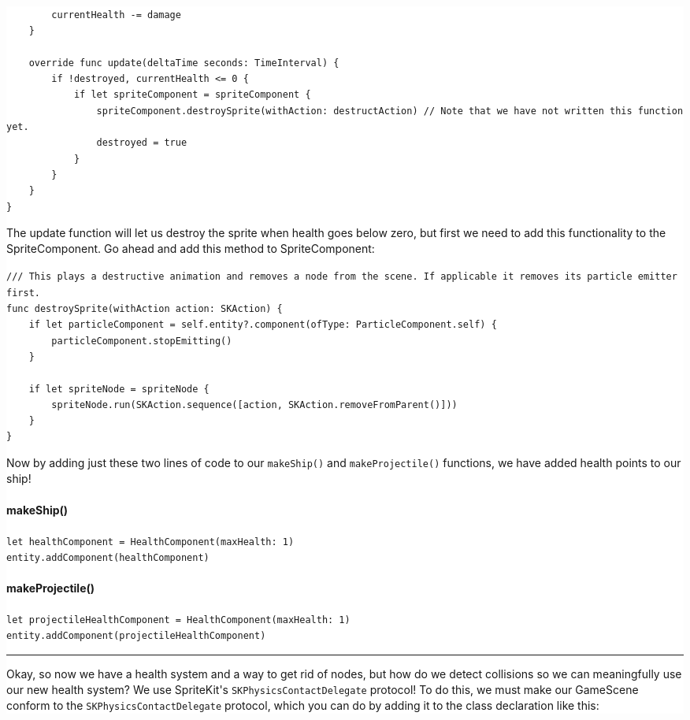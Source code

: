 ```
		currentHealth -= damage
	}
	
	override func update(deltaTime seconds: TimeInterval) {
		if !destroyed, currentHealth <= 0 {
			if let spriteComponent = spriteComponent {
				spriteComponent.destroySprite(withAction: destructAction) // Note that we have not written this function yet.
				destroyed = true
			}
		}
	}
}
```

The update function will let us destroy the sprite when health goes below zero, but first we need to add this functionality to the SpriteComponent. Go ahead and add this method to SpriteComponent: 

```
/// This plays a destructive animation and removes a node from the scene. If applicable it removes its particle emitter first. 
func destroySprite(withAction action: SKAction) {
	if let particleComponent = self.entity?.component(ofType: ParticleComponent.self) {
		particleComponent.stopEmitting()
	}
	
	if let spriteNode = spriteNode {
		spriteNode.run(SKAction.sequence([action, SKAction.removeFromParent()]))
	}
}
```

Now by adding just these two lines of code to our `makeShip()` and `makeProjectile()` functions, we have added health points to our ship! 

#### makeShip()

```
let healthComponent = HealthComponent(maxHealth: 1)
entity.addComponent(healthComponent)
```

#### makeProjectile() 

```
let projectileHealthComponent = HealthComponent(maxHealth: 1)
entity.addComponent(projectileHealthComponent)
```

---

Okay, so now we have a health system and a way to get rid of nodes, but how do we detect collisions so we can meaningfully use our new health system? We use SpriteKit's `SKPhysicsContactDelegate` protocol! To do this, we must make our GameScene conform to the `SKPhysicsContactDelegate` protocol, which you can do by adding it to the class declaration like this: 
